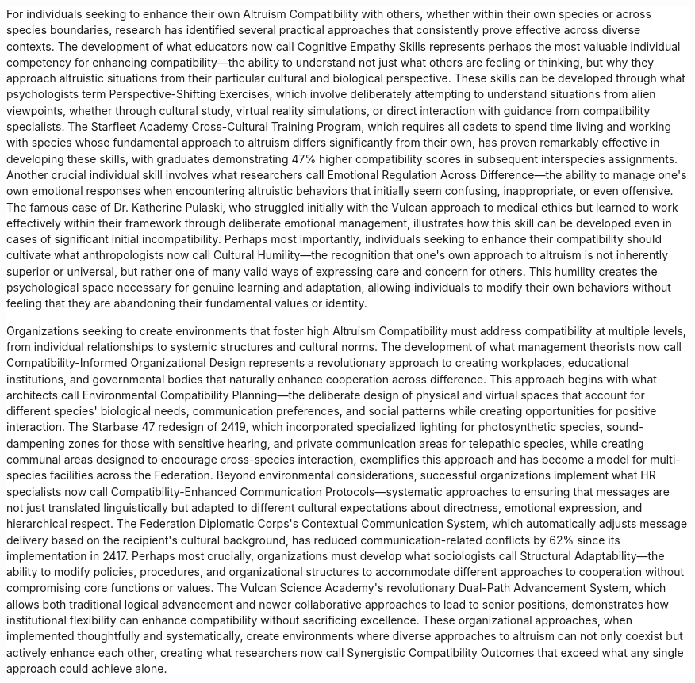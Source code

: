 For individuals seeking to enhance their own Altruism Compatibility with others, whether within their own species or across species boundaries, research has identified several practical approaches that consistently prove effective across diverse contexts. The development of what educators now call Cognitive Empathy Skills represents perhaps the most valuable individual competency for enhancing compatibility—the ability to understand not just what others are feeling or thinking, but why they approach altruistic situations from their particular cultural and biological perspective. These skills can be developed through what psychologists term Perspective-Shifting Exercises, which involve deliberately attempting to understand situations from alien viewpoints, whether through cultural study, virtual reality simulations, or direct interaction with guidance from compatibility specialists. The Starfleet Academy Cross-Cultural Training Program, which requires all cadets to spend time living and working with species whose fundamental approach to altruism differs significantly from their own, has proven remarkably effective in developing these skills, with graduates demonstrating 47% higher compatibility scores in subsequent interspecies assignments. Another crucial individual skill involves what researchers call Emotional Regulation Across Difference—the ability to manage one's own emotional responses when encountering altruistic behaviors that initially seem confusing, inappropriate, or even offensive. The famous case of Dr. Katherine Pulaski, who struggled initially with the Vulcan approach to medical ethics but learned to work effectively within their framework through deliberate emotional management, illustrates how this skill can be developed even in cases of significant initial incompatibility. Perhaps most importantly, individuals seeking to enhance their compatibility should cultivate what anthropologists now call Cultural Humility—the recognition that one's own approach to altruism is not inherently superior or universal, but rather one of many valid ways of expressing care and concern for others. This humility creates the psychological space necessary for genuine learning and adaptation, allowing individuals to modify their own behaviors without feeling that they are abandoning their fundamental values or identity.

Organizations seeking to create environments that foster high Altruism Compatibility must address compatibility at multiple levels, from individual relationships to systemic structures and cultural norms. The development of what management theorists now call Compatibility-Informed Organizational Design represents a revolutionary approach to creating workplaces, educational institutions, and governmental bodies that naturally enhance cooperation across difference. This approach begins with what architects call Environmental Compatibility Planning—the deliberate design of physical and virtual spaces that account for different species' biological needs, communication preferences, and social patterns while creating opportunities for positive interaction. The Starbase 47 redesign of 2419, which incorporated specialized lighting for photosynthetic species, sound-dampening zones for those with sensitive hearing, and private communication areas for telepathic species, while creating communal areas designed to encourage cross-species interaction, exemplifies this approach and has become a model for multi-species facilities across the Federation. Beyond environmental considerations, successful organizations implement what HR specialists now call Compatibility-Enhanced Communication Protocols—systematic approaches to ensuring that messages are not just translated linguistically but adapted to different cultural expectations about directness, emotional expression, and hierarchical respect. The Federation Diplomatic Corps's Contextual Communication System, which automatically adjusts message delivery based on the recipient's cultural background, has reduced communication-related conflicts by 62% since its implementation in 2417. Perhaps most crucially, organizations must develop what sociologists call Structural Adaptability—the ability to modify policies, procedures, and organizational structures to accommodate different approaches to cooperation without compromising core functions or values. The Vulcan Science Academy's revolutionary Dual-Path Advancement System, which allows both traditional logical advancement and newer collaborative approaches to lead to senior positions, demonstrates how institutional flexibility can enhance compatibility without sacrificing excellence. These organizational approaches, when implemented thoughtfully and systematically, create environments where diverse approaches to altruism can not only coexist but actively enhance each other, creating what researchers now call Synergistic Compatibility Outcomes that exceed what any single approach could achieve alone.
